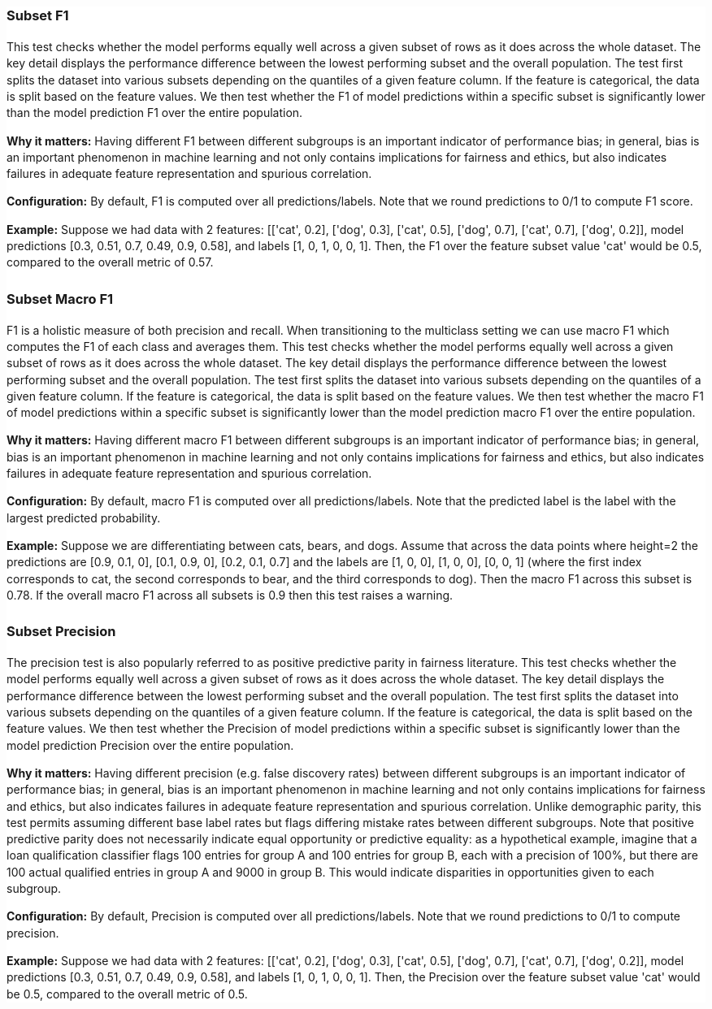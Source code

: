 ### Subset F1
<p>This test checks whether the model performs equally well across a given subset of rows as it does across the whole dataset. The key detail displays the performance difference between the lowest performing subset and the overall population. The test first splits the dataset into various subsets depending on the quantiles of a given feature column. If the feature is categorical, the data is split based on the feature values. We then test whether the F1 of model predictions within a specific subset is significantly lower than the model prediction F1 over the entire population. </p><p><b>Why it matters:</b> Having different F1 between different subgroups is an important indicator of performance bias; in general, bias is an important phenomenon in machine learning and not only contains implications for fairness and ethics, but also indicates failures in adequate feature representation and spurious correlation. </p><p><b>Configuration:</b> By default, F1 is computed over all predictions/labels. Note that we round predictions to 0/1 to compute F1 score.</p><p><b>Example:</b> Suppose we had data with 2 features: <span>[['cat', 0.2], ['dog', 0.3], ['cat', 0.5], ['dog', 0.7], ['cat', 0.7], ['dog', 0.2]]</span>, model predictions <span>[0.3, 0.51, 0.7, 0.49, 0.9, 0.58]</span>, and labels <span>[1, 0, 1, 0, 0, 1]</span>. Then, the F1 over the feature subset value 'cat' would be 0.5, compared to the overall metric of 0.57.</p>

### Subset Macro F1
<p>F1 is a holistic measure of both precision and recall. When transitioning to the multiclass setting we can use macro F1 which computes the F1 of each class and averages them. This test checks whether the model performs equally well across a given subset of rows as it does across the whole dataset. The key detail displays the performance difference between the lowest performing subset and the overall population. The test first splits the dataset into various subsets depending on the quantiles of a given feature column. If the feature is categorical, the data is split based on the feature values. We then test whether the macro F1 of model predictions within a specific subset is significantly lower than the model prediction macro F1 over the entire population. </p><p><b>Why it matters:</b> Having different macro F1 between different subgroups is an important indicator of performance bias; in general, bias is an important phenomenon in machine learning and not only contains implications for fairness and ethics, but also indicates failures in adequate feature representation and spurious correlation. </p><p><b>Configuration:</b> By default, macro F1 is computed over all predictions/labels. Note that the predicted label is the label with the largest predicted probability.</p><p><b>Example:</b> Suppose we are differentiating between cats, bears, and dogs. Assume that across the data points where <span>height=2</span> the predictions are <span>[0.9, 0.1, 0], [0.1, 0.9, 0], [0.2, 0.1, 0.7]</span> and the labels are <span>[1, 0, 0], [1, 0, 0], [0, 0, 1]</span> (where the first index corresponds to cat, the second corresponds to bear, and the third corresponds to dog). Then the macro F1 across this subset is <span>0.78</span>. If the overall macro F1 across all subsets is <span>0.9</span> then this test raises a warning.</p>

### Subset Precision
<p>The precision test is also popularly referred to as positive predictive parity in fairness literature. This test checks whether the model performs equally well across a given subset of rows as it does across the whole dataset. The key detail displays the performance difference between the lowest performing subset and the overall population. The test first splits the dataset into various subsets depending on the quantiles of a given feature column. If the feature is categorical, the data is split based on the feature values. We then test whether the Precision of model predictions within a specific subset is significantly lower than the model prediction Precision over the entire population. </p><p><b>Why it matters:</b> Having different precision (e.g. false discovery rates) between different subgroups is an important indicator of performance bias; in general, bias is an important phenomenon in machine learning and not only contains implications for fairness and ethics, but also indicates failures in adequate feature representation and spurious correlation. Unlike demographic parity, this test permits assuming different base label rates but flags differing mistake rates between different subgroups. Note that positive predictive parity does not necessarily indicate equal opportunity or predictive equality: as a hypothetical example, imagine that a loan qualification classifier flags 100 entries for group A and 100 entries for group B, each with a precision of 100%, but there are 100 actual qualified entries in group A and 9000 in group B. This would indicate disparities in opportunities given to each subgroup.</p><p><b>Configuration:</b> By default, Precision is computed over all predictions/labels. Note that we round predictions to 0/1 to compute precision.</p><p><b>Example:</b> Suppose we had data with 2 features: <span>[['cat', 0.2], ['dog', 0.3], ['cat', 0.5], ['dog', 0.7], ['cat', 0.7], ['dog', 0.2]]</span>, model predictions <span>[0.3, 0.51, 0.7, 0.49, 0.9, 0.58]</span>, and labels <span>[1, 0, 1, 0, 0, 1]</span>. Then, the Precision over the feature subset value 'cat' would be 0.5, compared to the overall metric of 0.5.</p>
